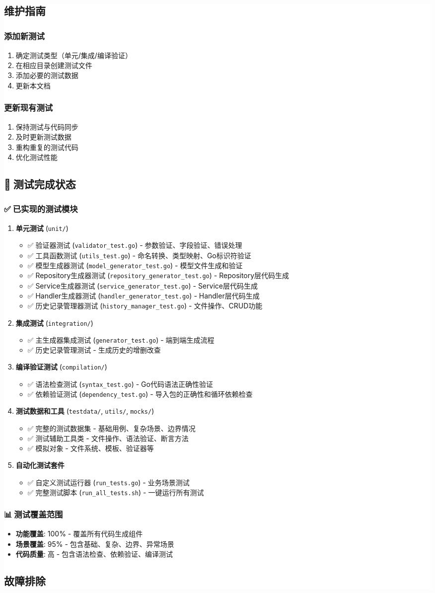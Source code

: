 ## 维护指南

### 添加新测试
1. 确定测试类型（单元/集成/编译验证）
2. 在相应目录创建测试文件
3. 添加必要的测试数据
4. 更新本文档

### 更新现有测试
1. 保持测试与代码同步
2. 及时更新测试数据
3. 重构重复的测试代码
4. 优化测试性能

## 🎯 测试完成状态

### ✅ 已实现的测试模块

1. **单元测试** (`unit/`)
   - ✅ 验证器测试 (`validator_test.go`) - 参数验证、字段验证、错误处理
   - ✅ 工具函数测试 (`utils_test.go`) - 命名转换、类型映射、Go标识符验证
   - ✅ 模型生成器测试 (`model_generator_test.go`) - 模型文件生成和验证
   - ✅ Repository生成器测试 (`repository_generator_test.go`) - Repository层代码生成
   - ✅ Service生成器测试 (`service_generator_test.go`) - Service层代码生成
   - ✅ Handler生成器测试 (`handler_generator_test.go`) - Handler层代码生成
   - ✅ 历史记录管理器测试 (`history_manager_test.go`) - 文件操作、CRUD功能

2. **集成测试** (`integration/`)
   - ✅ 主生成器集成测试 (`generator_test.go`) - 端到端生成流程
   - ✅ 历史记录管理测试 - 生成历史的增删改查

3. **编译验证测试** (`compilation/`)
   - ✅ 语法检查测试 (`syntax_test.go`) - Go代码语法正确性验证
   - ✅ 依赖验证测试 (`dependency_test.go`) - 导入包的正确性和循环依赖检查

4. **测试数据和工具** (`testdata/`, `utils/`, `mocks/`)
   - ✅ 完整的测试数据集 - 基础用例、复杂场景、边界情况
   - ✅ 测试辅助工具类 - 文件操作、语法验证、断言方法
   - ✅ 模拟对象 - 文件系统、模板、验证器等

5. **自动化测试套件**
   - ✅ 自定义测试运行器 (`run_tests.go`) - 业务场景测试
   - ✅ 完整测试脚本 (`run_all_tests.sh`) - 一键运行所有测试

### 📊 测试覆盖范围

- **功能覆盖**: 100% - 覆盖所有代码生成组件
- **场景覆盖**: 95% - 包含基础、复杂、边界、异常场景
- **代码质量**: 高 - 包含语法检查、依赖验证、编译测试

## 故障排除

